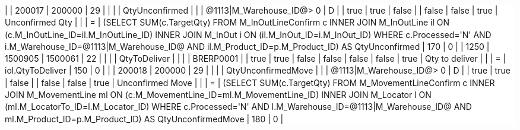 |                     |   200017    |   200000    |     29     |                     |                    |                       |    QtyUnconfirmed     |               |                                                                                           |                  @1113|M\_Warehouse\_ID@\> 0                   |        D         |                                                                                                                                                                                                                                                                                                                                                                                                                                                                                                                                                                                                                                                                                                                                 |           true            |   true   |     false     |              |    false    |         false         |      true       |      Unconfirmed Qty       |             |                 |           \=           |             (SELECT SUM(c.TargetQty) FROM M\_InOutLineConfirm c INNER JOIN M\_InOutLine il ON (c.M\_InOutLine\_ID=il.M\_InOutLine\_ID) INNER JOIN M\_InOut i ON (il.M\_InOut\_ID=i.M\_InOut\_ID) WHERE c.Processed='N' AND i.M\_Warehouse\_ID=@1113|M\_Warehouse\_ID@ AND il.M\_Product\_ID=p.M\_Product\_ID) AS QtyUnconfirmed             |    170    |               0                |
|        1250         |   1500905   |   1500061   |     22     |                     |                    |                       |     QtyToDeliver      |               |                                                                                           |                                                                |    BRERP0001     |                                                                                                                                                                                                                                                                                                                                                                                                                                                                                                                                                                                                                                                                                                                                 |           true            |   true   |     false     |    false     |    false    |         false         |      true       |       Qty to deliver       |             |                 |           \=           |                                                                                                                                                              iol.QtyToDeliver                                                                                                                                                               |    150    |               0                |
|                     |   200018    |   200000    |     29     |                     |                    |                       |  QtyUnconfirmedMove   |               |                                                                                           |                  @1113|M\_Warehouse\_ID@\> 0                   |        D         |                                                                                                                                                                                                                                                                                                                                                                                                                                                                                                                                                                                                                                                                                                                                 |           true            |   true   |     false     |              |    false    |         false         |      true       |      Unconfirmed Move      |             |                 |           \=           | (SELECT SUM(c.TargetQty) FROM M\_MovementLineConfirm c INNER JOIN M\_MovementLine ml ON (c.M\_MovementLine\_ID=ml.M\_MovementLine\_ID) INNER JOIN M\_Locator l ON (ml.M\_LocatorTo\_ID=l.M\_Locator\_ID) WHERE c.Processed='N' AND l.M\_Warehouse\_ID=@1113|M\_Warehouse\_ID@ AND ml.M\_Product\_ID=p.M\_Product\_ID) AS QtyUnconfirmedMove |    180    |               0                |